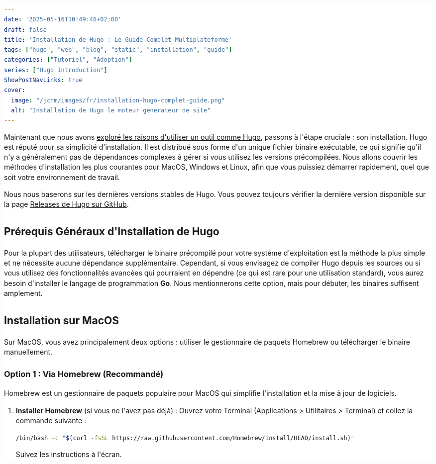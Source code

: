 ```yaml
---
date: '2025-05-16T10:49:46+02:00'
draft: false
title: 'Installation de Hugo : Le Guide Complet Multiplateforme'
tags: ["hugo", "web", "blog", "static", "installation", "guide"]
categories: ["Tutoriel", "Adoption"]
series: ["Hugo Introduction"]
ShowPostNavLinks: true
cover:
  image: "/jcnm/images/fr/installation-hugo-complet-guide.png"
  alt: "Installation de Hugo le moteur generateur de site"
---
```


Maintenant que nous avons [exploré les raisons d'utiliser un outil comme Hugo](https://sylorion.com/jcnm/posts/publier-son-contenu-en-ligne-avec-hugo), passons à l'étape cruciale : son installation. Hugo est réputé pour sa simplicité d'installation. Il est distribué sous forme d'un unique fichier binaire exécutable, ce qui signifie qu'il n'y a généralement pas de dépendances complexes à gérer si vous utilisez les versions précompilées. Nous allons couvrir les méthodes d'installation les plus courantes pour MacOS, Windows et Linux, afin que vous puissiez démarrer rapidement, quel que soit votre environnement de travail.

Nous nous baserons sur les dernières versions stables de Hugo. Vous pouvez toujours vérifier la dernière version disponible sur la page [Releases de Hugo sur GitHub](https://github.com/gohugoio/hugo/releases).

## Prérequis Généraux d'Installation de Hugo

Pour la plupart des utilisateurs, télécharger le binaire précompilé pour votre système d'exploitation est la méthode la plus simple et ne nécessite aucune dépendance supplémentaire. Cependant, si vous envisagez de compiler Hugo depuis les sources ou si vous utilisez des fonctionnalités avancées qui pourraient en dépendre (ce qui est rare pour une utilisation standard), vous aurez besoin d'installer le langage de programmation **Go**. Nous mentionnerons cette option, mais pour débuter, les binaires suffisent amplement.

## Installation sur MacOS

Sur MacOS, vous avez principalement deux options : utiliser le gestionnaire de paquets Homebrew ou télécharger le binaire manuellement.

### Option 1 : Via Homebrew (Recommandé)

Homebrew est un gestionnaire de paquets populaire pour MacOS qui simplifie l'installation et la mise à jour de logiciels.

1.  **Installer Homebrew** (si vous ne l'avez pas déjà) :
    Ouvrez votre Terminal (Applications > Utilitaires > Terminal) et collez la commande suivante :
    ```bash
    /bin/bash -c "$(curl -fsSL https://raw.githubusercontent.com/Homebrew/install/HEAD/install.sh)"
    ```
    Suivez les instructions à l'écran.
